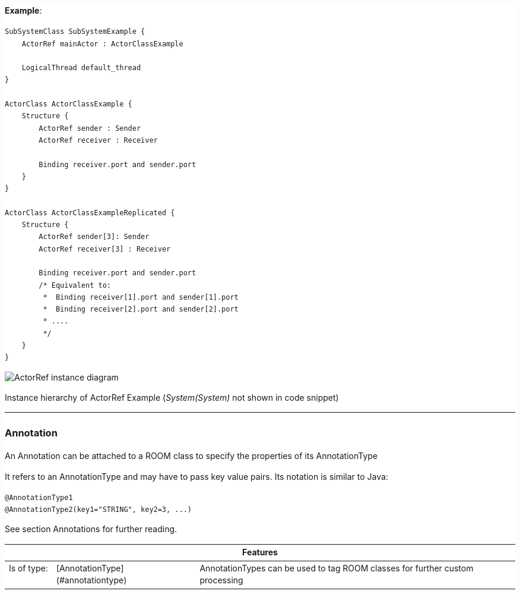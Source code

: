 **Example**:

```room
SubSystemClass SubSystemExample {
	ActorRef mainActor : ActorClassExample
	
	LogicalThread default_thread
}

ActorClass ActorClassExample {
	Structure {
		ActorRef sender : Sender
		ActorRef receiver : Receiver
		
		Binding receiver.port and sender.port
	}
}

ActorClass ActorClassExampleReplicated {
	Structure {
		ActorRef sender[3]: Sender
		ActorRef receiver[3] : Receiver
		
		Binding receiver.port and sender.port
		/* Equivalent to:
		 *  Binding receiver[1].port and sender[1].port
		 *  Binding receiver[2].port and sender[2].port
		 * ....
		 */		
	}
}
```

![ActorRef instance diagram](images/300-ActorRefInstanceDiagram.jpg)

Instance hierarchy of ActorRef Example (*System(System)* not shown in code snippet)


---


### Annotation
An Annotation can be attached to a ROOM class to specify the properties of its AnnotationType

It refers to an AnnotationType and may have to pass key value pairs. Its notation is similar to Java:

```room
@AnnotationType1
@AnnotationType2(key1="STRING", key2=3, ...)
```

See section Annotations for further reading.


<table style="vertical-align: middle;" class="table">
<thead>
<tr>
	<th colspan="3">Features</th>
</tr>
</thead>
<tbody>
<tr>
	<td rowspan="1" style="white-space: nowrap;">Is of type:</td>
	<td>[AnnotationType](#annotationtype)
	 </td>
	<td>AnnotationTypes can be used to tag ROOM classes for further custom processing</td>
</tr>

[AnnotationType]: #annotationtype
[Annotation]: #annotation
[Inheritance]: #inheritance
[PhysicalModel]: #physicalmodel
[MappingModel]: #mappingmodel
[ConfigModel]: #configmodel
[LogicalModel]: #logicalmodel
[LogicalSystem]: #logicalsystem
[ActorClass]: #actorclass
[SubSystemClass]: #subsystemclass
[StateMachine]: #statemachine
[StateGraphNode]: #stategraphnode
[State]: #state
[SimpleState]: #simplestate
[RefinedState]: #refinedstate
[ChoicePoint]: #choicepoint
[TrPoint]: #trpoint
[TransitionPoint]: #transitionpoint
[EntryPoint]: #entrypoint
[ExitPoint]: #exitpoint
[Transition]: #transition
[InitialTransition]: #initialtransition
[GuardedTransition]: #guardedtransition
[ContinuationTransition]: #continuationtransition
[CPBranchTransition]: #cpbranchtransition
[TriggeredTransition]: #triggeredtransition
[SubSystemRef]: #subsystemref
[Replication]: #replication
[ActorRef]: #actorref
[Binding]: #binding
[LayerConnection]: #layerconnection
[ExecutionType]: #executiontype
[CommunicationType]: #communicationtype
[ProtocolClass]: #protocolclass
[DataType]: #datatype
[PrimitiveType]: #primitivetype
[Enumeration]: #enumeration
[DataClass]: #dataclass
[ExternalType]: #externaltype
[Attribute]: #attribute
[Operation]: #operation
[Port]: #port
[RelayPort]: #relayport
[ExternalEndPort]: #externalendport
[InternalEndPort]: #internalendport
[SAP]: #sap
[ServiceImplementation]: #serviceimplementation
[SPP]: #spp
[TextualROOMEditor]: #textualroomeditor
[OutlineView]: #outlineview
[GraphicalBehaviorEditor]: #graphicalbehavioreditor
[GraphicalStructureEditor]: #graphicalstructureeditor
[StructureEditorPalette]: #structureeditorpalette
[ActorRefPropertyDialog]: #actorrefpropertydialog
[PortPropertyDialog]: #portpropertydialog
[SPPPropertyDialog]: #spppropertydialog
[CCodeGenerator]: #ccodegenerator
[JavaCodeGenerator]: #javacodegenerator
[CPPCodeGenerator]: #cppcodegenerator
[GenerationOptions]: #generationoptions
[MSCLogging]: #msclogging